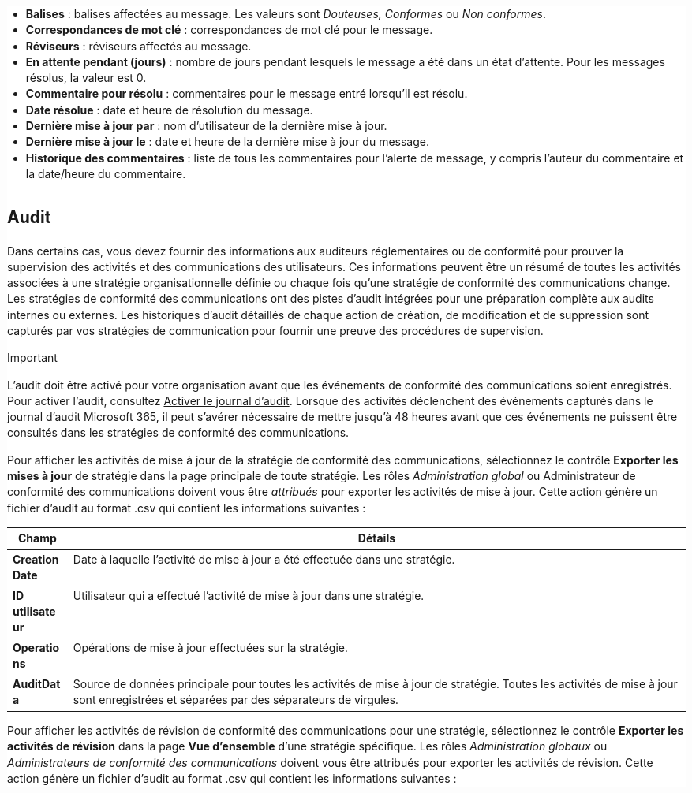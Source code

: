 - **Balises** : balises affectées au message. Les valeurs sont *Douteuses, Conformes* ou *Non conformes*.
- **Correspondances de mot clé** : correspondances de mot clé pour le message.
- **Réviseurs** : réviseurs affectés au message.
- **En attente pendant (jours)** : nombre de jours pendant lesquels le message a été dans un état d’attente. Pour les messages résolus, la valeur est 0.
- **Commentaire pour résolu** : commentaires pour le message entré lorsqu’il est résolu.
- **Date résolue** : date et heure de résolution du message.
- **Dernière mise à jour par** : nom d’utilisateur de la dernière mise à jour.
- **Dernière mise à jour le** : date et heure de la dernière mise à jour du message.
- **Historique des commentaires** : liste de tous les commentaires pour l’alerte de message, y compris l’auteur du commentaire et la date/heure du commentaire.

## <a name="audit"></a>Audit

Dans certains cas, vous devez fournir des informations aux auditeurs réglementaires ou de conformité pour prouver la supervision des activités et des communications des utilisateurs. Ces informations peuvent être un résumé de toutes les activités associées à une stratégie organisationnelle définie ou chaque fois qu’une stratégie de conformité des communications change. Les stratégies de conformité des communications ont des pistes d’audit intégrées pour une préparation complète aux audits internes ou externes. Les historiques d’audit détaillés de chaque action de création, de modification et de suppression sont capturés par vos stratégies de communication pour fournir une preuve des procédures de supervision.

> [!IMPORTANT]
> L’audit doit être activé pour votre organisation avant que les événements de conformité des communications soient enregistrés. Pour activer l’audit, consultez [Activer le journal d’audit](/microsoft-365/compliance/communication-compliance-configure#step-2-required-enable-the-audit-log). Lorsque des activités déclenchent des événements capturés dans le journal d’audit Microsoft 365, il peut s’avérer nécessaire de mettre jusqu’à 48 heures avant que ces événements ne puissent être consultés dans les stratégies de conformité des communications.

Pour afficher les activités de mise à jour de la stratégie de conformité des communications, sélectionnez le contrôle **Exporter les mises à jour** de stratégie dans la page principale de toute stratégie. Les rôles *Administration global* ou Administrateur de conformité des communications doivent vous être *attribués* pour exporter les activités de mise à jour. Cette action génère un fichier d’audit au format .csv qui contient les informations suivantes :

|Champ|Détails|
|---|---|
| **CreationDate** | Date à laquelle l’activité de mise à jour a été effectuée dans une stratégie. |
| **ID utilisateur** | Utilisateur qui a effectué l’activité de mise à jour dans une stratégie. |
| **Operations** | Opérations de mise à jour effectuées sur la stratégie. |
| **AuditData** | Source de données principale pour toutes les activités de mise à jour de stratégie. Toutes les activités de mise à jour sont enregistrées et séparées par des séparateurs de virgules. |

Pour afficher les activités de révision de conformité des communications pour une stratégie, sélectionnez le contrôle **Exporter les activités de révision** dans la page **Vue d’ensemble** d’une stratégie spécifique. Les rôles *Administration globaux* ou *Administrateurs de conformité des communications* doivent vous être attribués pour exporter les activités de révision. Cette action génère un fichier d’audit au format .csv qui contient les informations suivantes :
